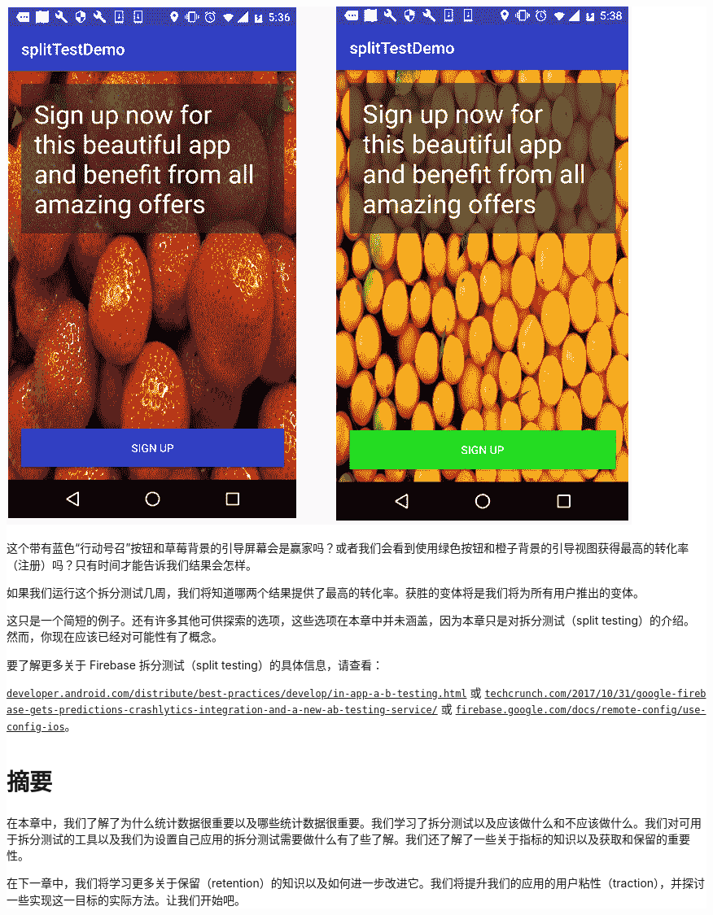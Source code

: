 ![](img/b8b900d6-9266-4249-88aa-0d32abd01c04.png)

这个带有蓝色“行动号召”按钮和草莓背景的引导屏幕会是赢家吗？或者我们会看到使用绿色按钮和橙子背景的引导视图获得最高的转化率（注册）吗？只有时间才能告诉我们结果会怎样。

如果我们运行这个拆分测试几周，我们将知道哪两个结果提供了最高的转化率。获胜的变体将是我们将为所有用户推出的变体。

这只是一个简短的例子。还有许多其他可供探索的选项，这些选项在本章中并未涵盖，因为本章只是对拆分测试（split testing）的介绍。然而，你现在应该已经对可能性有了概念。

要了解更多关于 Firebase 拆分测试（split testing）的具体信息，请查看：

[`developer.android.com/distribute/best-practices/develop/in-app-a-b-testing.html`](https://developer.android.com/distribute/best-practices/develop/in-app-a-b-testing.html) 或 [`techcrunch.com/2017/10/31/google-firebase-gets-predictions-crashlytics-integration-and-a-new-ab-testing-service/`](https://techcrunch.com/2017/10/31/google-firebase-gets-predictions-crashlytics-integration-and-a-new-ab-testing-service/) 或 [`firebase.google.com/docs/remote-config/use-config-ios`](https://firebase.google.com/docs/remote-config/use-config-ios)。

# 摘要

在本章中，我们了解了为什么统计数据很重要以及哪些统计数据很重要。我们学习了拆分测试以及应该做什么和不应该做什么。我们对可用于拆分测试的工具以及我们为设置自己应用的拆分测试需要做什么有了些了解。我们还了解了一些关于指标的知识以及获取和保留的重要性。

在下一章中，我们将学习更多关于保留（retention）的知识以及如何进一步改进它。我们将提升我们的应用的用户粘性（traction），并探讨一些实现这一目标的实际方法。让我们开始吧。
